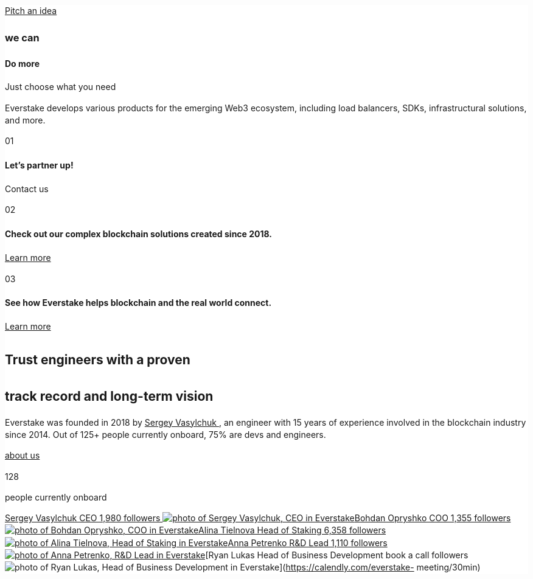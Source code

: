 [Pitch an idea ](https://everstake.capital/)

### we can

#### Do more

Just choose what you need

Everstake develops various products for the emerging Web3 ecosystem, including
load balancers, SDKs, infrastructural solutions, and more.

01

#### Let’s partner up!

Contact us

02

####  Check out our complex blockchain solutions created since 2018.

[Learn more ](/products)

03

#### See how Everstake helps blockchain and the real world connect.

[Learn more ](/oracles)

## Trust engineers with a proven

## track record and long-term vision

Everstake was founded in 2018 by [ Sergey Vasylchuk
](https://twitter.com/sergattic), an engineer with 15 years of experience
involved in the blockchain industry since 2014. Out of 125+ people currently
onboard, 75% are devs and engineers.

[about us ](/about)

128

people currently onboard

[Sergey Vasylchuk CEO 1,980 followers ![photo of Sergey Vasylchuk, CEO in
Everstake](/_nuxt/img/sergey_vasylchuk.6552303.webp)](https://twitter.com/sergattic)[Bohdan
Opryshko COO 1,355 followers ![photo of Bohdan Opryshko, COO in
Everstake](/_nuxt/img/bohdan_opryshko.b6d22d7.webp)](https://twitter.com/bo_opryshko)[Alina
Tielnova Head of Staking 6,358 followers ![photo of Alina Tielnova, Head of
Staking in
Everstake](/_nuxt/img/alina_tielnova.14b5731.webp)](https://twitter.com/ATielnova)[Anna
Petrenko R&D Lead 1,110 followers ![photo of Anna Petrenko, R&D Lead in
Everstake](/_nuxt/img/anna_petrenko.f168aad.webp)](https://twitter.com/anna_petrenkoo)[Ryan
Lukas Head of Business Development book a call followers ![photo of Ryan
Lukas, Head of Business Development in
Everstake](/_nuxt/img/ryan_lukas.6ebec41.webp)](https://calendly.com/everstake-
meeting/30min)
